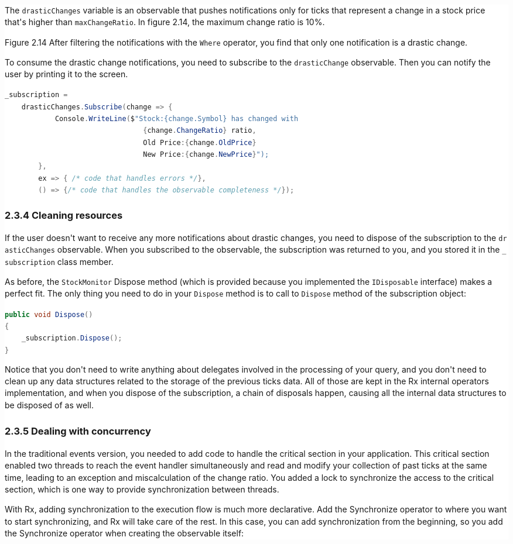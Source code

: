 The `drasticChanges` variable is an observable that pushes notifications only for ticks that represent a change in a stock price that's higher than `maxChangeRatio`. In figure 2.14, the maximum change ratio is 10%.

Figure 2.14 After filtering the notifications with the `Where` operator, you find that only one notification is a drastic change.

To consume the drastic change notifications, you need to subscribe to the `drasticChange` observable. Then you can notify the user by printing it to the screen.

```C#
_subscription =                        
    drasticChanges.Subscribe(change => {
            Console.WriteLine($"Stock:{change.Symbol} has changed with 
                                 {change.ChangeRatio} ratio, 
                                 Old Price:{change.OldPrice} 
                                 New Price:{change.NewPrice}");
        },
        ex => { /* code that handles errors */},                     
        () => {/* code that handles the observable completeness */});
```

### 2.3.4 Cleaning resources

If the user doesn't want to receive any more notifications about drastic changes, you need to dispose of the subscription to the `drasticChanges` observable. When you subscribed to the observable, the subscription was returned to you, and you stored it in the `_subscription` class member.

As before, the `StockMonitor` Dispose method (which is provided because you implemented the `IDisposable` interface) makes a perfect fit. The only thing you need to do in your `Dispose` method is to call to `Dispose` method of the subscription object:

```C#
public void Dispose()
{
    _subscription.Dispose();
}
```

Notice that you don't need to write anything about delegates involved in the processing of your query, and you don't need to clean up any data structures related to the storage of the previous ticks data. All of those are kept in the Rx internal operators implementation, and when you dispose of the subscription, a chain of disposals happen, causing all the internal data structures to be disposed of as well.

### 2.3.5 Dealing with concurrency

In the traditional events version, you needed to add code to handle the critical section in your application. This critical section enabled two threads to reach the event handler simultaneously and read and modify your collection of past ticks at the same time, leading to an exception and miscalculation of the change ratio. You added a lock to synchronize the access to the critical section, which is one way to provide synchronization between threads.

With Rx, adding synchronization to the execution flow is much more declarative. Add the Synchronize operator to where you want to start synchronizing, and Rx will take care of the rest. In this case, you can add synchronization from the beginning, so you add the Synchronize operator when creating the observable itself:
